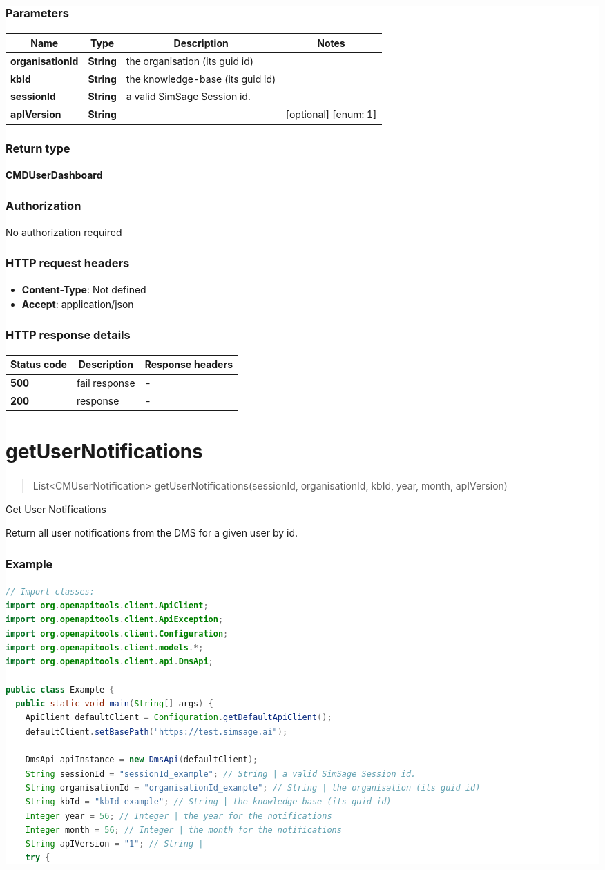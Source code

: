 ### Parameters

| Name | Type | Description  | Notes |
|------------- | ------------- | ------------- | -------------|
| **organisationId** | **String**| the organisation (its guid id) | |
| **kbId** | **String**| the knowledge-base (its guid id) | |
| **sessionId** | **String**| a valid SimSage Session id. | |
| **apIVersion** | **String**|  | [optional] [enum: 1] |

### Return type

[**CMDUserDashboard**](CMDUserDashboard.md)

### Authorization

No authorization required

### HTTP request headers

 - **Content-Type**: Not defined
 - **Accept**: application/json

### HTTP response details
| Status code | Description | Response headers |
|-------------|-------------|------------------|
| **500** | fail response |  -  |
| **200** | response |  -  |

<a id="getUserNotifications"></a>
# **getUserNotifications**
> List&lt;CMUserNotification&gt; getUserNotifications(sessionId, organisationId, kbId, year, month, apIVersion)

Get User Notifications

Return all user notifications from the DMS for a given user by id.

### Example
```java
// Import classes:
import org.openapitools.client.ApiClient;
import org.openapitools.client.ApiException;
import org.openapitools.client.Configuration;
import org.openapitools.client.models.*;
import org.openapitools.client.api.DmsApi;

public class Example {
  public static void main(String[] args) {
    ApiClient defaultClient = Configuration.getDefaultApiClient();
    defaultClient.setBasePath("https://test.simsage.ai");

    DmsApi apiInstance = new DmsApi(defaultClient);
    String sessionId = "sessionId_example"; // String | a valid SimSage Session id.
    String organisationId = "organisationId_example"; // String | the organisation (its guid id)
    String kbId = "kbId_example"; // String | the knowledge-base (its guid id)
    Integer year = 56; // Integer | the year for the notifications
    Integer month = 56; // Integer | the month for the notifications
    String apIVersion = "1"; // String | 
    try {
```